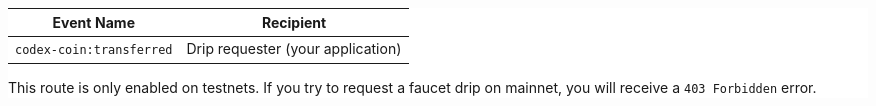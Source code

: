 Event Name               | Recipient
------------------------ | -------------------------------------------
`codex-coin:transferred` | Drip requester (your application)

<aside class="notice">
  This route is only enabled on testnets. If you try to request a faucet drip on
  mainnet, you will receive a <code>403 Forbidden</code> error.
</aside>
